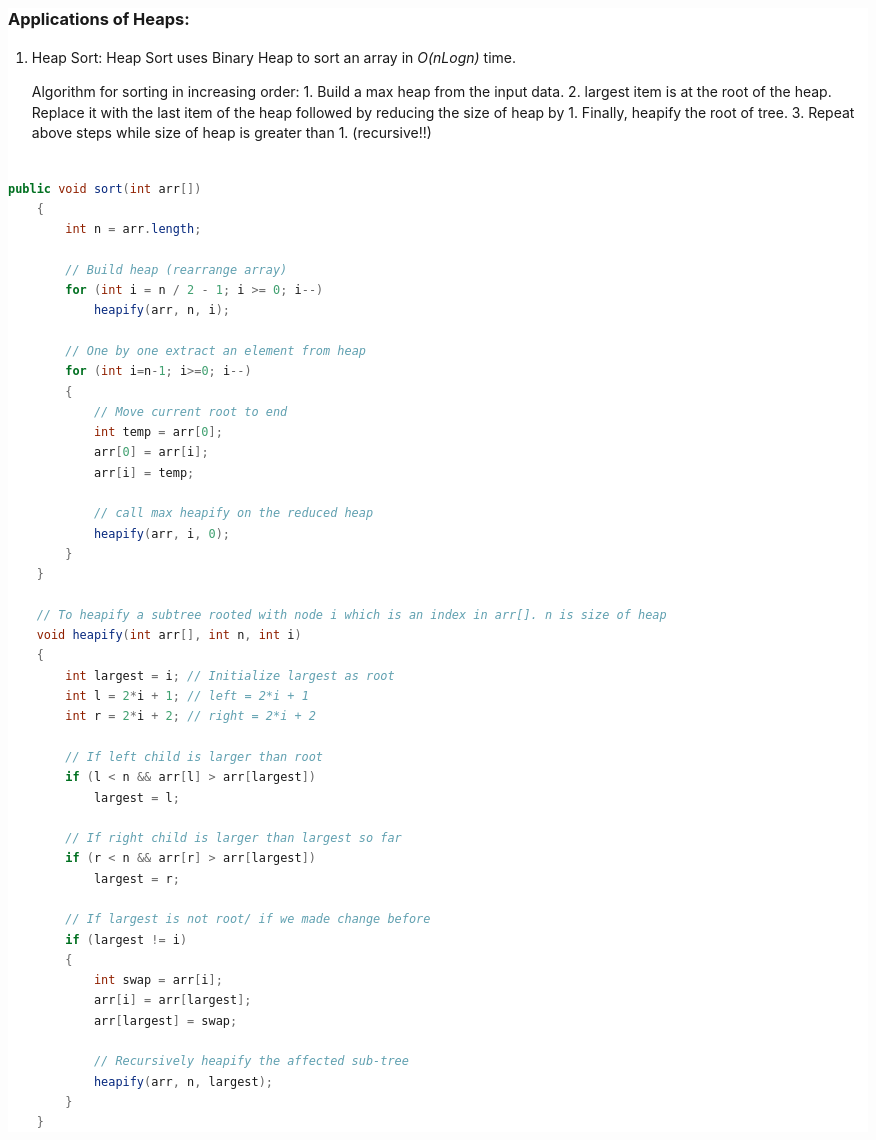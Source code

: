 ### Applications of Heaps:

1. Heap Sort: Heap Sort uses Binary Heap to sort an array in *O(nLogn)* time.

	Algorithm for sorting in increasing order:
		1. Build a max heap from the input data.
		2. largest item is at the root of the heap. Replace it with the last item of the heap followed by reducing the size of heap by 1. Finally, heapify the root of tree.
		3. Repeat above steps while size of heap is greater than 1. (recursive!!)


```java

public void sort(int arr[]) 
    { 
        int n = arr.length; 
  
        // Build heap (rearrange array) 
        for (int i = n / 2 - 1; i >= 0; i--) 
            heapify(arr, n, i); 
  
        // One by one extract an element from heap 
        for (int i=n-1; i>=0; i--) 
        { 
            // Move current root to end 
            int temp = arr[0]; 
            arr[0] = arr[i]; 
            arr[i] = temp; 
  
            // call max heapify on the reduced heap 
            heapify(arr, i, 0); 
        } 
    } 

	// To heapify a subtree rooted with node i which is an index in arr[]. n is size of heap 
    void heapify(int arr[], int n, int i) 
    { 
        int largest = i; // Initialize largest as root 
        int l = 2*i + 1; // left = 2*i + 1 
        int r = 2*i + 2; // right = 2*i + 2 
  
        // If left child is larger than root 
        if (l < n && arr[l] > arr[largest]) 
            largest = l; 
  
        // If right child is larger than largest so far 
        if (r < n && arr[r] > arr[largest]) 
            largest = r; 
  
        // If largest is not root/ if we made change before
        if (largest != i) 
        { 
            int swap = arr[i]; 
            arr[i] = arr[largest]; 
            arr[largest] = swap; 
  
            // Recursively heapify the affected sub-tree 
            heapify(arr, n, largest); 
        } 
    }     

```
